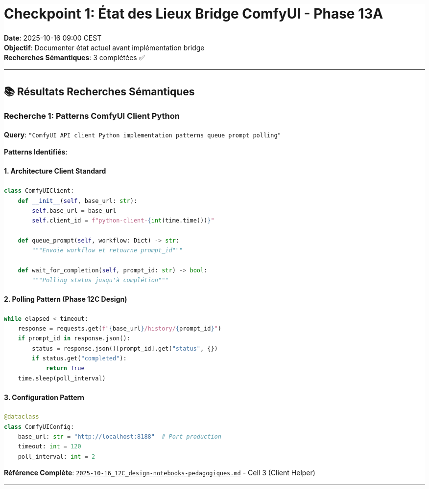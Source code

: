 # Checkpoint 1: État des Lieux Bridge ComfyUI - Phase 13A

**Date**: 2025-10-16 09:00 CEST  
**Objectif**: Documenter état actuel avant implémentation bridge  
**Recherches Sémantiques**: 3 complétées ✅

---

## 📚 Résultats Recherches Sémantiques

### Recherche 1: Patterns ComfyUI Client Python

**Query**: `"ComfyUI API client Python implementation patterns queue prompt polling"`

**Patterns Identifiés**:

#### 1. Architecture Client Standard
```python
class ComfyUIClient:
    def __init__(self, base_url: str):
        self.base_url = base_url
        self.client_id = f"python-client-{int(time.time())}"
    
    def queue_prompt(self, workflow: Dict) -> str:
        """Envoie workflow et retourne prompt_id"""
        
    def wait_for_completion(self, prompt_id: str) -> bool:
        """Polling status jusqu'à complétion"""
```

#### 2. Polling Pattern (Phase 12C Design)
```python
while elapsed < timeout:
    response = requests.get(f"{base_url}/history/{prompt_id}")
    if prompt_id in response.json():
        status = response.json()[prompt_id].get("status", {})
        if status.get("completed"):
            return True
    time.sleep(poll_interval)
```

#### 3. Configuration Pattern
```python
@dataclass
class ComfyUIConfig:
    base_url: str = "http://localhost:8188"  # Port production
    timeout: int = 120
    poll_interval: int = 2
```

**Référence Complète**: [`2025-10-16_12C_design-notebooks-pedagogiques.md`](2025-10-16_12C_design-notebooks-pedagogiques.md) - Cell 3 (Client Helper)

---